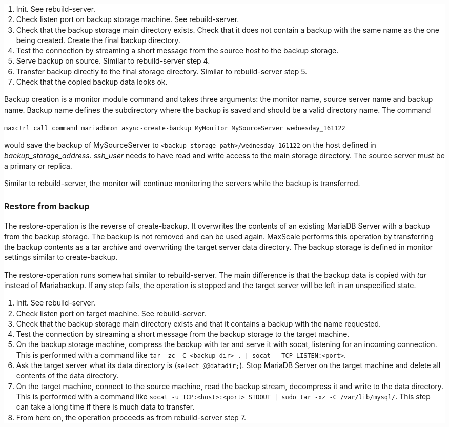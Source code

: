 1. Init. See rebuild-server.
2. Check listen port on backup storage machine. See rebuild-server.
3. Check that the backup storage main directory exists. Check that it does not
contain a backup with the same name as the one being created. Create the final
backup directory.
4. Test the connection by streaming a short message from the source host to the
backup storage.
5. Serve backup on source. Similar to rebuild-server step 4.
6. Transfer backup directly to the final storage directory. Similar to
rebuild-server step 5.
7. Check that the copied backup data looks ok.

Backup creation is a monitor module command and takes three
arguments: the monitor name, source server name and backup name. Backup name
defines the subdirectory where the backup is saved and should be a valid
directory name. The command
```
maxctrl call command mariadbmon async-create-backup MyMonitor MySourceServer wednesday_161122
```
would save the backup of MySourceServer to
`<backup_storage_path>/wednesday_161122` on the host defined in
*backup_storage_address*. *ssh_user* needs to have read and write access
to the main storage directory. The source server must be a primary or replica.

Similar to rebuild-server, the monitor will continue monitoring the servers
while the backup is transferred.

### Restore from backup

The restore-operation is the reverse of create-backup. It overwrites the
contents of an existing MariaDB Server with a backup from the backup storage.
The backup is not removed and can be used again. MaxScale performs this
operation by transferring the backup contents as a tar archive and overwriting
the target server data directory. The backup storage is defined in monitor
settings similar to create-backup.

The restore-operation runs somewhat similar to rebuild-server. The main
difference is that the backup data is copied with *tar* instead of Mariabackup.
If any step fails, the operation is stopped and the target server will be
left in an unspecified state.

1. Init. See rebuild-server.
2. Check listen port on target machine. See rebuild-server.
3. Check that the backup storage main directory exists and that it contains
a backup with the name requested.
4. Test the connection by streaming a short message from the backup storage to
the target machine.
5. On the backup storage machine, compress the backup with tar and serve it
with socat, listening for an incoming connection. This is performed with
a command like `tar -zc -C <backup_dir> . | socat - TCP-LISTEN:<port>`.
6. Ask the target server what its data directory is (`select @@datadir;`). Stop
MariaDB Server on the target machine and delete all contents of the data
directory.
7. On the target machine, connect to the source machine, read the backup stream,
decompress it and write to the data directory. This is performed with a command
like  `socat -u TCP:<host>:<port> STDOUT | sudo tar -xz -C /var/lib/mysql/`.
This step can take a long time if there is much data to transfer.
8. From here on, the operation proceeds as from rebuild-server step 7.
